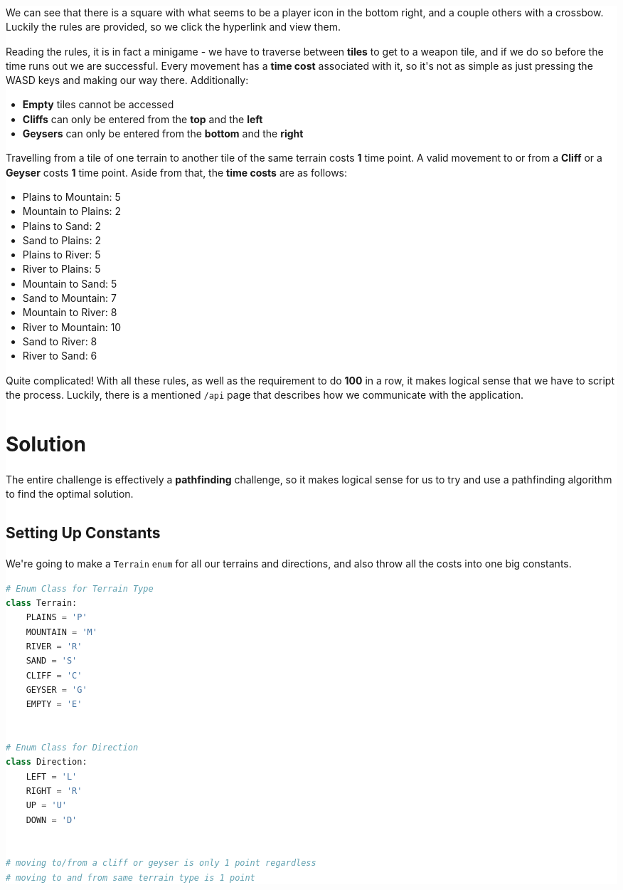 We can see that there is a square with what seems to be a player icon in the bottom right, and a couple others with a crossbow. Luckily the rules are provided, so we click the hyperlink and view them.

Reading the rules, it is in fact a minigame - we have to traverse between **tiles** to get to a weapon tile, and if we do so before the time runs out we are successful. Every movement has a **time cost** associated with it, so it's not as simple as just pressing the WASD keys and making our way there. Additionally:

* **Empty** tiles cannot be accessed
* **Cliffs** can only be entered from the **top** and the **left**
* **Geysers** can only be entered from the **bottom** and the **right**

Travelling from a tile of one terrain to another tile of the same terrain costs **1** time point. A valid movement to or from a **Cliff** or a **Geyser** costs **1** time point. Aside from that, the **time costs** are as follows:

- Plains to Mountain: 5
- Mountain to Plains: 2
- Plains to Sand: 2
- Sand to Plains: 2
- Plains to River: 5
- River to Plains: 5
- Mountain to Sand: 5
- Sand to Mountain: 7
- Mountain to River: 8
- River to Mountain: 10
- Sand to River: 8
- River to Sand: 6

Quite complicated! With all these rules, as well as the requirement to do **100** in a row, it makes logical sense that we have to script the process. Luckily, there is a mentioned `/api` page that describes how we communicate with the application.

# Solution

The entire challenge is effectively a **pathfinding** challenge, so it makes logical sense for us to try and use a pathfinding algorithm to find the optimal solution.

## Setting Up Constants

We're going to make a `Terrain` `enum` for all our terrains and directions, and also throw all the costs into one big constants.

```python
# Enum Class for Terrain Type
class Terrain:
    PLAINS = 'P'
    MOUNTAIN = 'M'
    RIVER = 'R'
    SAND = 'S'
    CLIFF = 'C'
    GEYSER = 'G'
    EMPTY = 'E'


# Enum Class for Direction
class Direction:
    LEFT = 'L'
    RIGHT = 'R'
    UP = 'U'
    DOWN = 'D'


# moving to/from a cliff or geyser is only 1 point regardless
# moving to and from same terrain type is 1 point
```